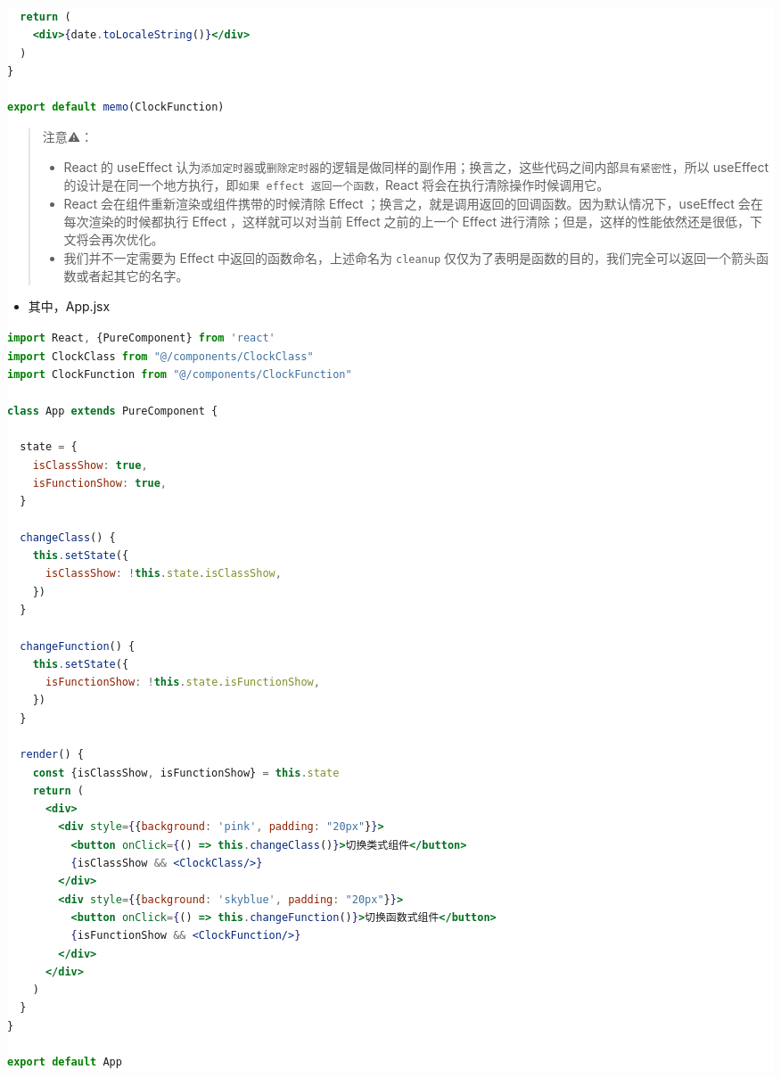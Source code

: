 ```jsx {6-16}
  return (
    <div>{date.toLocaleString()}</div>
  )
}

export default memo(ClockFunction)
```

> 注意⚠️：
>
> * React 的 useEffect 认为`添加定时器`或`删除定时器`的逻辑是做同样的副作用；换言之，这些代码之间内部`具有紧密性`，所以 useEffect  的设计是在同一个地方执行，即`如果 effect 返回一个函数，`React 将会在执行清除操作时候调用它。
> * React 会在组件重新渲染或组件携带的时候清除 Effect ；换言之，就是调用返回的回调函数。因为默认情况下，useEffect 会在每次渲染的时候都执行 Effect ，这样就可以对当前 Effect 之前的上一个 Effect 进行清除；但是，这样的性能依然还是很低，下文将会再次优化。
> * 我们并不一定需要为 Effect 中返回的函数命名，上述命名为 `cleanup` 仅仅为了表明是函数的目的，我们完全可以返回一个箭头函数或者起其它的名字。

* 其中，App.jsx

```jsx
import React, {PureComponent} from 'react'
import ClockClass from "@/components/ClockClass"
import ClockFunction from "@/components/ClockFunction"

class App extends PureComponent {
  
  state = {
    isClassShow: true,
    isFunctionShow: true,
  }
  
  changeClass() {
    this.setState({
      isClassShow: !this.state.isClassShow,
    })
  }
  
  changeFunction() {
    this.setState({
      isFunctionShow: !this.state.isFunctionShow,
    })
  }
  
  render() {
    const {isClassShow, isFunctionShow} = this.state
    return (
      <div>
        <div style={{background: 'pink', padding: "20px"}}>
          <button onClick={() => this.changeClass()}>切换类式组件</button>
          {isClassShow && <ClockClass/>}
        </div>
        <div style={{background: 'skyblue', padding: "20px"}}>
          <button onClick={() => this.changeFunction()}>切换函数式组件</button>
          {isFunctionShow && <ClockFunction/>}
        </div>
      </div>
    )
  }
}

export default App
```
